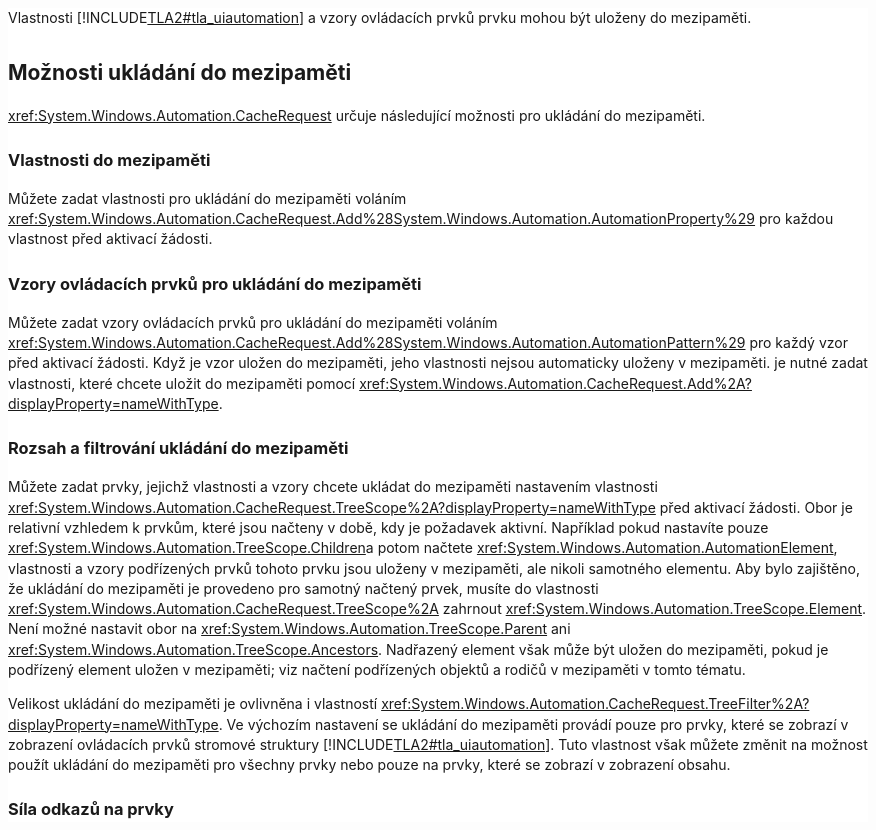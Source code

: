  Vlastnosti [!INCLUDE[TLA2#tla_uiautomation](../../../includes/tla2sharptla-uiautomation-md.md)] a vzory ovládacích prvků prvku mohou být uloženy do mezipaměti.  
  
<a name="Options_for_Caching"></a>   
## <a name="options-for-caching"></a>Možnosti ukládání do mezipaměti  
 <xref:System.Windows.Automation.CacheRequest> určuje následující možnosti pro ukládání do mezipaměti.  
  
<a name="Properties_to_Cache"></a>   
### <a name="properties-to-cache"></a>Vlastnosti do mezipaměti  
 Můžete zadat vlastnosti pro ukládání do mezipaměti voláním <xref:System.Windows.Automation.CacheRequest.Add%28System.Windows.Automation.AutomationProperty%29> pro každou vlastnost před aktivací žádosti.  
  
<a name="Control_Patterns_to_Cache"></a>   
### <a name="control-patterns-to-cache"></a>Vzory ovládacích prvků pro ukládání do mezipaměti  
 Můžete zadat vzory ovládacích prvků pro ukládání do mezipaměti voláním <xref:System.Windows.Automation.CacheRequest.Add%28System.Windows.Automation.AutomationPattern%29> pro každý vzor před aktivací žádosti. Když je vzor uložen do mezipaměti, jeho vlastnosti nejsou automaticky uloženy v mezipaměti. je nutné zadat vlastnosti, které chcete uložit do mezipaměti pomocí <xref:System.Windows.Automation.CacheRequest.Add%2A?displayProperty=nameWithType>.  
  
<a name="Scope_of_the_Caching"></a>   
### <a name="scope-and-filtering-of-caching"></a>Rozsah a filtrování ukládání do mezipaměti  
 Můžete zadat prvky, jejichž vlastnosti a vzory chcete ukládat do mezipaměti nastavením vlastnosti <xref:System.Windows.Automation.CacheRequest.TreeScope%2A?displayProperty=nameWithType> před aktivací žádosti. Obor je relativní vzhledem k prvkům, které jsou načteny v době, kdy je požadavek aktivní. Například pokud nastavíte pouze <xref:System.Windows.Automation.TreeScope.Children>a potom načtete <xref:System.Windows.Automation.AutomationElement>, vlastnosti a vzory podřízených prvků tohoto prvku jsou uloženy v mezipaměti, ale nikoli samotného elementu. Aby bylo zajištěno, že ukládání do mezipaměti je provedeno pro samotný načtený prvek, musíte do vlastnosti <xref:System.Windows.Automation.CacheRequest.TreeScope%2A> zahrnout <xref:System.Windows.Automation.TreeScope.Element>. Není možné nastavit obor na <xref:System.Windows.Automation.TreeScope.Parent> ani <xref:System.Windows.Automation.TreeScope.Ancestors>. Nadřazený element však může být uložen do mezipaměti, pokud je podřízený element uložen v mezipaměti; viz načtení podřízených objektů a rodičů v mezipaměti v tomto tématu.  
  
 Velikost ukládání do mezipaměti je ovlivněna i vlastností <xref:System.Windows.Automation.CacheRequest.TreeFilter%2A?displayProperty=nameWithType>. Ve výchozím nastavení se ukládání do mezipaměti provádí pouze pro prvky, které se zobrazí v zobrazení ovládacích prvků stromové struktury [!INCLUDE[TLA2#tla_uiautomation](../../../includes/tla2sharptla-uiautomation-md.md)]. Tuto vlastnost však můžete změnit na možnost použít ukládání do mezipaměti pro všechny prvky nebo pouze na prvky, které se zobrazí v zobrazení obsahu.  
  
<a name="Strength_of_the_Element_References"></a>   
### <a name="strength-of-the-element-references"></a>Síla odkazů na prvky  